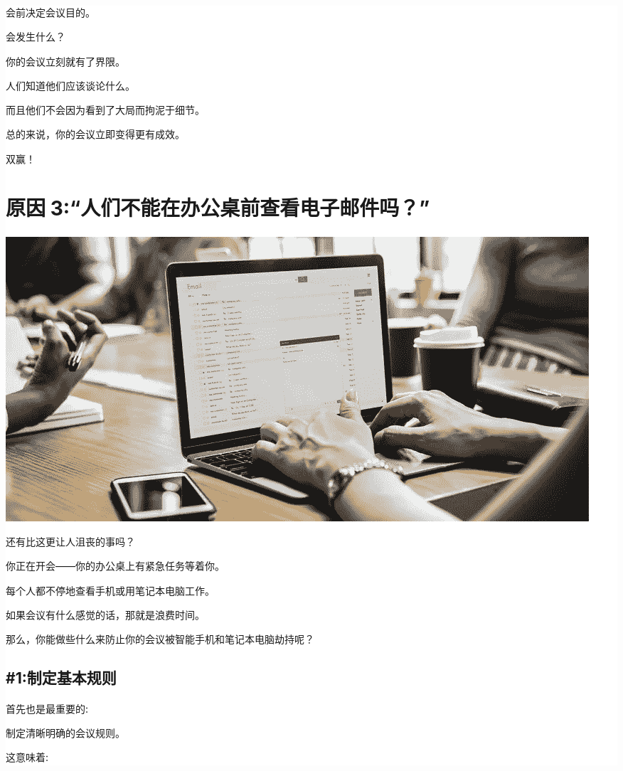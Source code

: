 会前决定会议目的。

会发生什么？

你的会议立刻就有了界限。

人们知道他们应该谈论什么。

而且他们不会因为看到了大局而拘泥于细节。

总的来说，你的会议立即变得更有成效。

双赢！

# 原因 3:“人们不能在办公桌前查看电子邮件吗？”

![](img/d3b3f7d541b20308fe2c1f0996feec00.png)

还有比这更让人沮丧的事吗？

你正在开会——你的办公桌上有紧急任务等着你。

每个人都不停地查看手机或用笔记本电脑工作。

如果会议有什么感觉的话，那就是浪费时间。

那么，你能做些什么来防止你的会议被智能手机和笔记本电脑劫持呢？

## #1:制定基本规则

首先也是最重要的:

制定清晰明确的会议规则。

这意味着:
